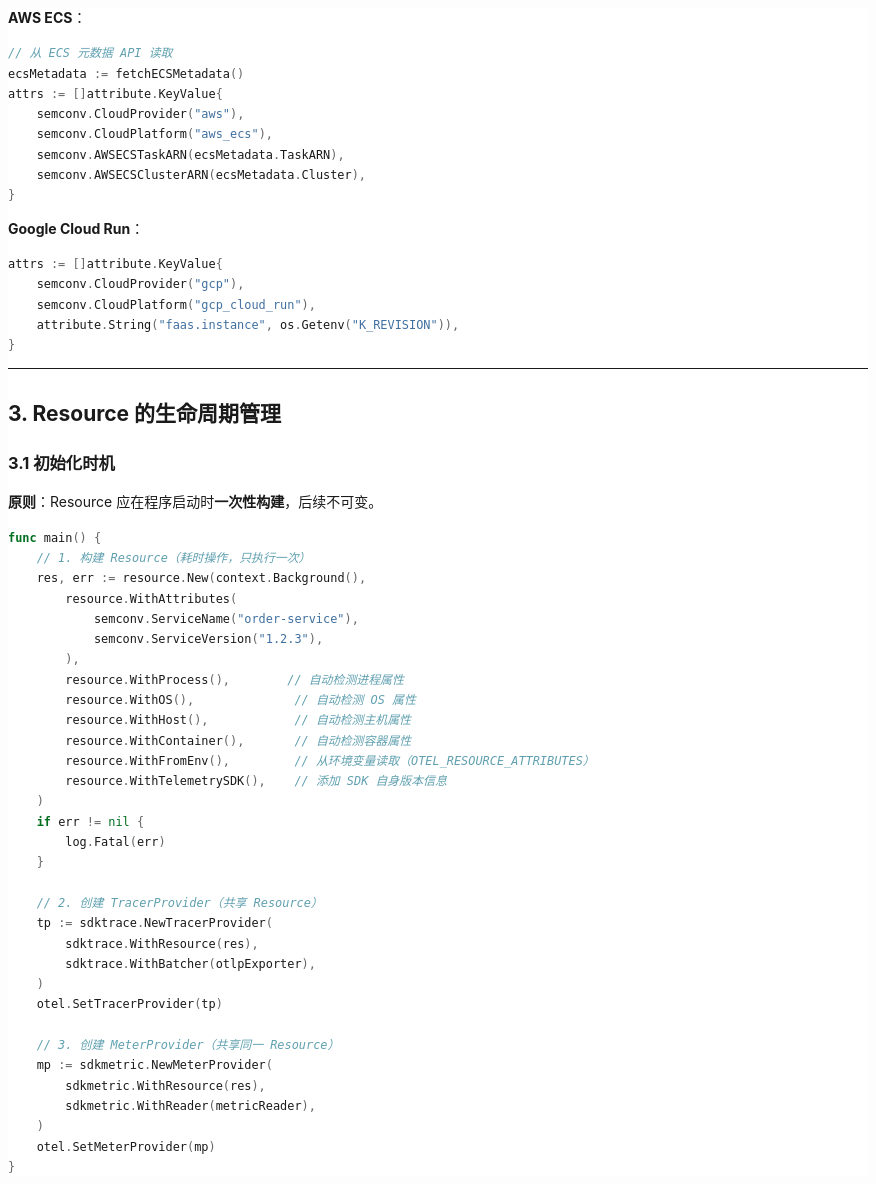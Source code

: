 **AWS ECS**：

```go
// 从 ECS 元数据 API 读取
ecsMetadata := fetchECSMetadata()
attrs := []attribute.KeyValue{
    semconv.CloudProvider("aws"),
    semconv.CloudPlatform("aws_ecs"),
    semconv.AWSECSTaskARN(ecsMetadata.TaskARN),
    semconv.AWSECSClusterARN(ecsMetadata.Cluster),
}
```

**Google Cloud Run**：

```go
attrs := []attribute.KeyValue{
    semconv.CloudProvider("gcp"),
    semconv.CloudPlatform("gcp_cloud_run"),
    attribute.String("faas.instance", os.Getenv("K_REVISION")),
}
```

---

## 3. Resource 的生命周期管理

### 3.1 初始化时机

**原则**：Resource 应在程序启动时**一次性构建**，后续不可变。

```go
func main() {
    // 1. 构建 Resource（耗时操作，只执行一次）
    res, err := resource.New(context.Background(),
        resource.WithAttributes(
            semconv.ServiceName("order-service"),
            semconv.ServiceVersion("1.2.3"),
        ),
        resource.WithProcess(),        // 自动检测进程属性
        resource.WithOS(),              // 自动检测 OS 属性
        resource.WithHost(),            // 自动检测主机属性
        resource.WithContainer(),       // 自动检测容器属性
        resource.WithFromEnv(),         // 从环境变量读取（OTEL_RESOURCE_ATTRIBUTES）
        resource.WithTelemetrySDK(),    // 添加 SDK 自身版本信息
    )
    if err != nil {
        log.Fatal(err)
    }
    
    // 2. 创建 TracerProvider（共享 Resource）
    tp := sdktrace.NewTracerProvider(
        sdktrace.WithResource(res),
        sdktrace.WithBatcher(otlpExporter),
    )
    otel.SetTracerProvider(tp)
    
    // 3. 创建 MeterProvider（共享同一 Resource）
    mp := sdkmetric.NewMeterProvider(
        sdkmetric.WithResource(res),
        sdkmetric.WithReader(metricReader),
    )
    otel.SetMeterProvider(mp)
}
```
